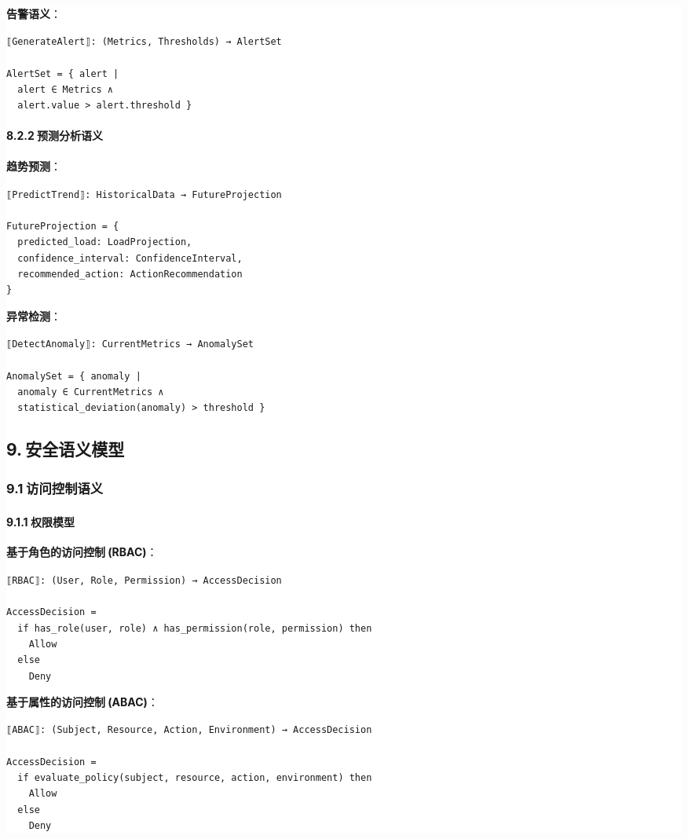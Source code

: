 **告警语义**：

```text
⟦GenerateAlert⟧: (Metrics, Thresholds) → AlertSet

AlertSet = { alert | 
  alert ∈ Metrics ∧ 
  alert.value > alert.threshold }
```

#### 8.2.2 预测分析语义

**趋势预测**：

```text
⟦PredictTrend⟧: HistoricalData → FutureProjection

FutureProjection = {
  predicted_load: LoadProjection,
  confidence_interval: ConfidenceInterval,
  recommended_action: ActionRecommendation
}
```

**异常检测**：

```text
⟦DetectAnomaly⟧: CurrentMetrics → AnomalySet

AnomalySet = { anomaly |
  anomaly ∈ CurrentMetrics ∧
  statistical_deviation(anomaly) > threshold }
```

## 9. 安全语义模型

### 9.1 访问控制语义

#### 9.1.1 权限模型

**基于角色的访问控制 (RBAC)**：

```text
⟦RBAC⟧: (User, Role, Permission) → AccessDecision

AccessDecision = 
  if has_role(user, role) ∧ has_permission(role, permission) then
    Allow
  else
    Deny
```

**基于属性的访问控制 (ABAC)**：

```text
⟦ABAC⟧: (Subject, Resource, Action, Environment) → AccessDecision

AccessDecision = 
  if evaluate_policy(subject, resource, action, environment) then
    Allow
  else
    Deny
```

